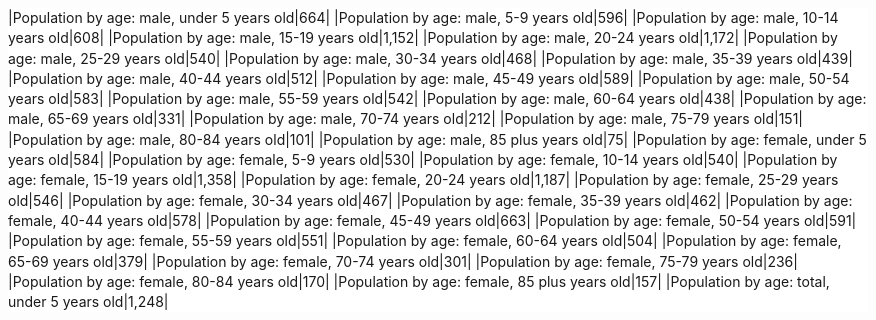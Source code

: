|Population by age: male, under 5 years old|664|
|Population by age: male, 5-9 years old|596|
|Population by age: male, 10-14 years old|608|
|Population by age: male, 15-19 years old|1,152|
|Population by age: male, 20-24 years old|1,172|
|Population by age: male, 25-29 years old|540|
|Population by age: male, 30-34 years old|468|
|Population by age: male, 35-39 years old|439|
|Population by age: male, 40-44 years old|512|
|Population by age: male, 45-49 years old|589|
|Population by age: male, 50-54 years old|583|
|Population by age: male, 55-59 years old|542|
|Population by age: male, 60-64 years old|438|
|Population by age: male, 65-69 years old|331|
|Population by age: male, 70-74 years old|212|
|Population by age: male, 75-79 years old|151|
|Population by age: male, 80-84 years old|101|
|Population by age: male, 85 plus years old|75|
|Population by age: female, under 5 years old|584|
|Population by age: female, 5-9 years old|530|
|Population by age: female, 10-14 years old|540|
|Population by age: female, 15-19 years old|1,358|
|Population by age: female, 20-24 years old|1,187|
|Population by age: female, 25-29 years old|546|
|Population by age: female, 30-34 years old|467|
|Population by age: female, 35-39 years old|462|
|Population by age: female, 40-44 years old|578|
|Population by age: female, 45-49 years old|663|
|Population by age: female, 50-54 years old|591|
|Population by age: female, 55-59 years old|551|
|Population by age: female, 60-64 years old|504|
|Population by age: female, 65-69 years old|379|
|Population by age: female, 70-74 years old|301|
|Population by age: female, 75-79 years old|236|
|Population by age: female, 80-84 years old|170|
|Population by age: female, 85 plus years old|157|
|Population by age: total, under 5 years old|1,248|